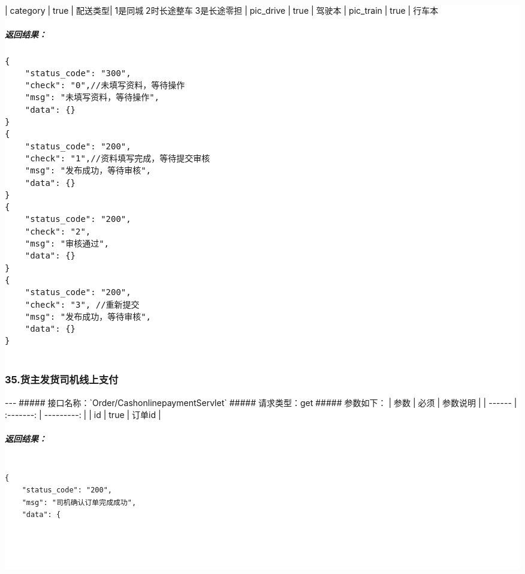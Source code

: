 |    category    |    true    |    配送类型| 1是同城   2时长途整车  3是长途零担
|    pic_drive    |    true    |    驾驶本
|    pic_train    |    true    |    行车本
##### 返回结果：
<pre>
{
	"status_code": "300",
	"check": "0",//未填写资料，等待操作
	"msg": "未填写资料，等待操作",
	"data": {}
}
{
	"status_code": "200",
	"check": "1",//资料填写完成，等待提交审核
	"msg": "发布成功，等待审核",
	"data": {}
}
{
	"status_code": "200",
	"check": "2",
	"msg": "审核通过",
	"data": {}
}
{
	"status_code": "200",
	"check": "3", //重新提交
	"msg": "发布成功，等待审核",
	"data": {}
}

</pre>



<h3 id="35">35.货主发货司机线上支付</h3>
---
##### 接口名称：`Order/CashonlinepaymentServlet`
##### 请求类型：get
##### 参数如下：
|         参数    |    必须    |    参数说明      |
|    ------     |    :-------:  |    ---------:   |
|    id    |    true    |    订单id    |


##### 返回结果：
<pre>
<code>
{
	"status_code": "200",
	"msg": "司机确认订单完成成功",
	"data": {
		